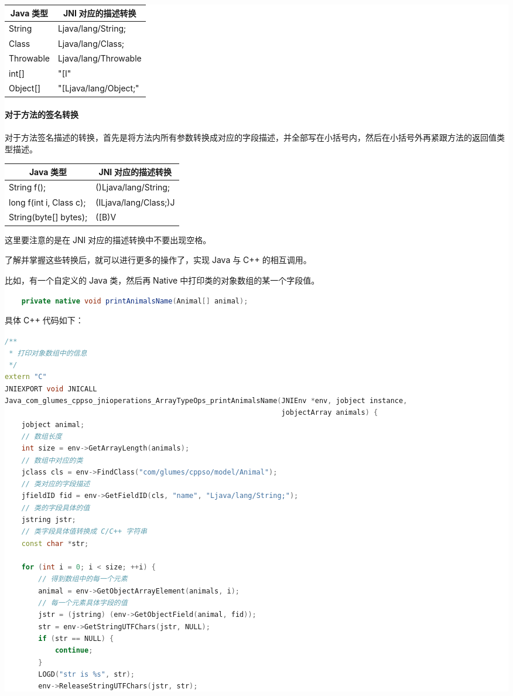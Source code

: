 |Java 类型| JNI 对应的描述转换|
|---|---|
|String|Ljava/lang/String;|
|Class|Ljava/lang/Class;|
|Throwable|Ljava/lang/Throwable|
|int[]|"[I"|
|Object[]|"[Ljava/lang/Object;"



#### 对于方法的签名转换

对于方法签名描述的转换，首先是将方法内所有参数转换成对应的字段描述，并全部写在小括号内，然后在小括号外再紧跟方法的返回值类型描述。

|Java 类型|JNI 对应的描述转换|
|---|---|
|String f();|()Ljava/lang/String;|
|long f(int i, Class c);|(ILjava/lang/Class;)J|
|String(byte[] bytes);|([B)V|

这里要注意的是在 JNI 对应的描述转换中不要出现空格。

了解并掌握这些转换后，就可以进行更多的操作了，实现 Java 与 C++ 的相互调用。


比如，有一个自定义的 Java 类，然后再 Native 中打印类的对象数组的某一个字段值。

```java
    private native void printAnimalsName(Animal[] animal);
```

具体 C++ 代码如下：

```cpp
/**
 * 打印对象数组中的信息
 */
extern "C"
JNIEXPORT void JNICALL
Java_com_glumes_cppso_jnioperations_ArrayTypeOps_printAnimalsName(JNIEnv *env, jobject instance,
                                                                  jobjectArray animals) {
    jobject animal;
    // 数组长度
    int size = env->GetArrayLength(animals);
    // 数组中对应的类
    jclass cls = env->FindClass("com/glumes/cppso/model/Animal");
    // 类对应的字段描述
    jfieldID fid = env->GetFieldID(cls, "name", "Ljava/lang/String;");
    // 类的字段具体的值
    jstring jstr;
    // 类字段具体值转换成 C/C++ 字符串
    const char *str;

    for (int i = 0; i < size; ++i) {
        // 得到数组中的每一个元素
        animal = env->GetObjectArrayElement(animals, i);
        // 每一个元素具体字段的值
        jstr = (jstring) (env->GetObjectField(animal, fid));
        str = env->GetStringUTFChars(jstr, NULL);
        if (str == NULL) {
            continue;
        }
        LOGD("str is %s", str);
        env->ReleaseStringUTFChars(jstr, str);
```